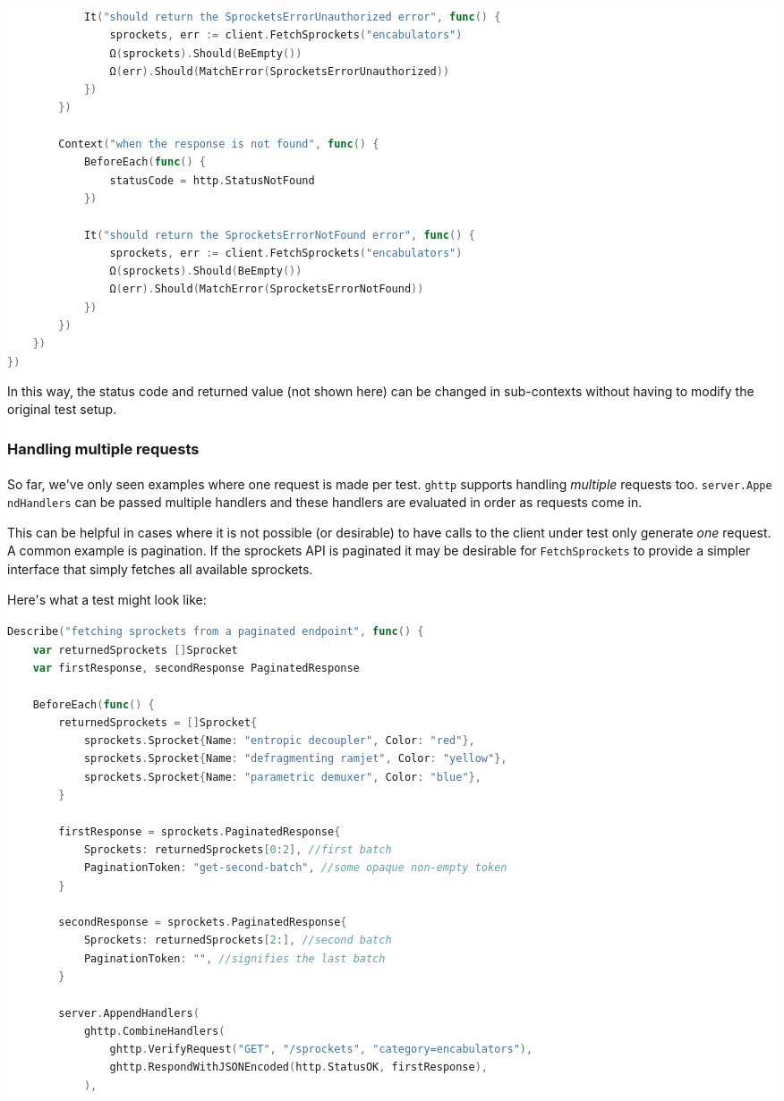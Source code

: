 ```go
            It("should return the SprocketsErrorUnauthorized error", func() {
                sprockets, err := client.FetchSprockets("encabulators")
                Ω(sprockets).Should(BeEmpty())
                Ω(err).Should(MatchError(SprocketsErrorUnauthorized))
            })
        })

        Context("when the response is not found", func() {
            BeforeEach(func() {
                statusCode = http.StatusNotFound
            })

            It("should return the SprocketsErrorNotFound error", func() {
                sprockets, err := client.FetchSprockets("encabulators")
                Ω(sprockets).Should(BeEmpty())
                Ω(err).Should(MatchError(SprocketsErrorNotFound))
            })
        })
    })
})
```

In this way, the status code and returned value (not shown here) can be changed in sub-contexts without having to modify the original test setup.

### Handling multiple requests

So far, we've only seen examples where one request is made per test.  `ghttp` supports handling *multiple* requests too.  `server.AppendHandlers` can be passed multiple handlers and these handlers are evaluated in order as requests come in.

This can be helpful in cases where it is not possible (or desirable) to have calls to the client under test only generate *one* request.  A common example is pagination.  If the sprockets API is paginated it may be desirable for `FetchSprockets` to provide a simpler interface that simply fetches all available sprockets.

Here's what a test might look like:

```go
Describe("fetching sprockets from a paginated endpoint", func() {
    var returnedSprockets []Sprocket
    var firstResponse, secondResponse PaginatedResponse

    BeforeEach(func() {
        returnedSprockets = []Sprocket{
            sprockets.Sprocket{Name: "entropic decoupler", Color: "red"},
            sprockets.Sprocket{Name: "defragmenting ramjet", Color: "yellow"},
            sprockets.Sprocket{Name: "parametric demuxer", Color: "blue"},
        }

        firstResponse = sprockets.PaginatedResponse{
            Sprockets: returnedSprockets[0:2], //first batch
            PaginationToken: "get-second-batch", //some opaque non-empty token
        }

        secondResponse = sprockets.PaginatedResponse{
            Sprockets: returnedSprockets[2:], //second batch
            PaginationToken: "", //signifies the last batch
        }

        server.AppendHandlers(
            ghttp.CombineHandlers(
                ghttp.VerifyRequest("GET", "/sprockets", "category=encabulators"),
                ghttp.RespondWithJSONEncoded(http.StatusOK, firstResponse),
            ),
```